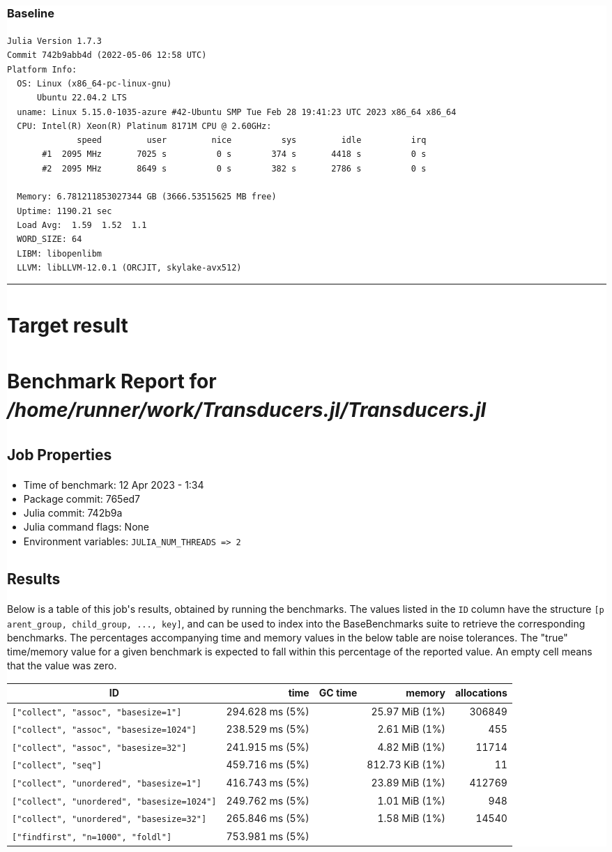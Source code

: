 ### Baseline
```
Julia Version 1.7.3
Commit 742b9abb4d (2022-05-06 12:58 UTC)
Platform Info:
  OS: Linux (x86_64-pc-linux-gnu)
      Ubuntu 22.04.2 LTS
  uname: Linux 5.15.0-1035-azure #42-Ubuntu SMP Tue Feb 28 19:41:23 UTC 2023 x86_64 x86_64
  CPU: Intel(R) Xeon(R) Platinum 8171M CPU @ 2.60GHz: 
              speed         user         nice          sys         idle          irq
       #1  2095 MHz       7025 s          0 s        374 s       4418 s          0 s
       #2  2095 MHz       8649 s          0 s        382 s       2786 s          0 s
       
  Memory: 6.781211853027344 GB (3666.53515625 MB free)
  Uptime: 1190.21 sec
  Load Avg:  1.59  1.52  1.1
  WORD_SIZE: 64
  LIBM: libopenlibm
  LLVM: libLLVM-12.0.1 (ORCJIT, skylake-avx512)
```

---
# Target result
# Benchmark Report for */home/runner/work/Transducers.jl/Transducers.jl*

## Job Properties
* Time of benchmark: 12 Apr 2023 - 1:34
* Package commit: 765ed7
* Julia commit: 742b9a
* Julia command flags: None
* Environment variables: `JULIA_NUM_THREADS => 2`

## Results
Below is a table of this job's results, obtained by running the benchmarks.
The values listed in the `ID` column have the structure `[parent_group, child_group, ..., key]`, and can be used to
index into the BaseBenchmarks suite to retrieve the corresponding benchmarks.
The percentages accompanying time and memory values in the below table are noise tolerances. The "true"
time/memory value for a given benchmark is expected to fall within this percentage of the reported value.
An empty cell means that the value was zero.

| ID                                                  | time            | GC time | memory          | allocations |
|-----------------------------------------------------|----------------:|--------:|----------------:|------------:|
| `["collect", "assoc", "basesize=1"]`                | 294.628 ms (5%) |         |  25.97 MiB (1%) |      306849 |
| `["collect", "assoc", "basesize=1024"]`             | 238.529 ms (5%) |         |   2.61 MiB (1%) |         455 |
| `["collect", "assoc", "basesize=32"]`               | 241.915 ms (5%) |         |   4.82 MiB (1%) |       11714 |
| `["collect", "seq"]`                                | 459.716 ms (5%) |         | 812.73 KiB (1%) |          11 |
| `["collect", "unordered", "basesize=1"]`            | 416.743 ms (5%) |         |  23.89 MiB (1%) |      412769 |
| `["collect", "unordered", "basesize=1024"]`         | 249.762 ms (5%) |         |   1.01 MiB (1%) |         948 |
| `["collect", "unordered", "basesize=32"]`           | 265.846 ms (5%) |         |   1.58 MiB (1%) |       14540 |
| `["findfirst", "n=1000", "foldl"]`                  | 753.981 ms (5%) |         |                 |             |